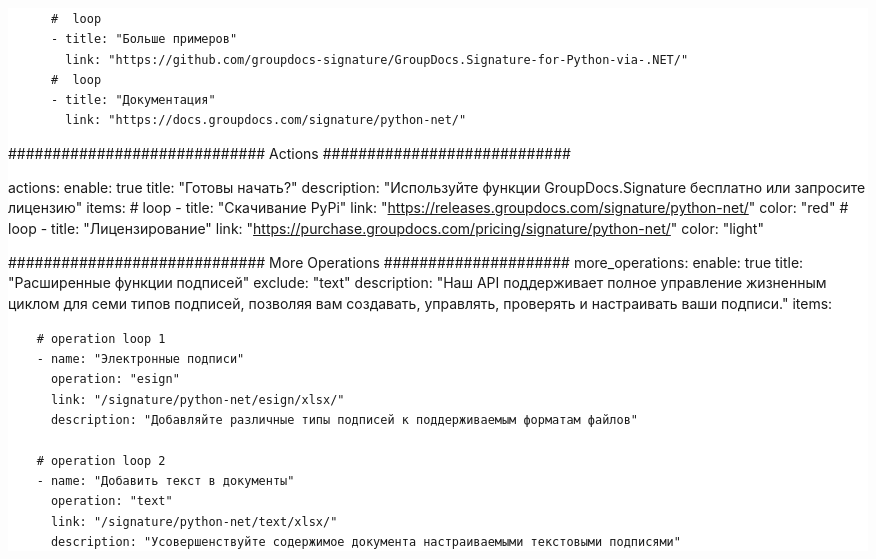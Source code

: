           #  loop
          - title: "Больше примеров"
            link: "https://github.com/groupdocs-signature/GroupDocs.Signature-for-Python-via-.NET/"
          #  loop
          - title: "Документация"
            link: "https://docs.groupdocs.com/signature/python-net/"
            

            


############################# Actions ############################

actions:
  enable: true
  title: "Готовы начать?"
  description: "Используйте функции GroupDocs.Signature бесплатно или запросите лицензию"
  items:
    #  loop
    - title: "Скачивание PyPi"
      link: "https://releases.groupdocs.com/signature/python-net/"
      color: "red"
        #  loop
    - title: "Лицензирование"
      link: "https://purchase.groupdocs.com/pricing/signature/python-net/"
      color: "light"


############################# More Operations #####################
more_operations:
    enable: true
    title: "Расширенные функции подписей"
    exclude: "text"
    description: "Наш API поддерживает полное управление жизненным циклом для семи типов подписей, позволяя вам создавать, управлять, проверять и настраивать ваши подписи."
    items: 
          
        # operation loop 1
        - name: "Электронные подписи"
          operation: "esign"
          link: "/signature/python-net/esign/xlsx/"
          description: "Добавляйте различные типы подписей к поддерживаемым форматам файлов"

        # operation loop 2
        - name: "Добавить текст в документы"
          operation: "text"
          link: "/signature/python-net/text/xlsx/"
          description: "Усовершенствуйте содержимое документа настраиваемыми текстовыми подписями"
